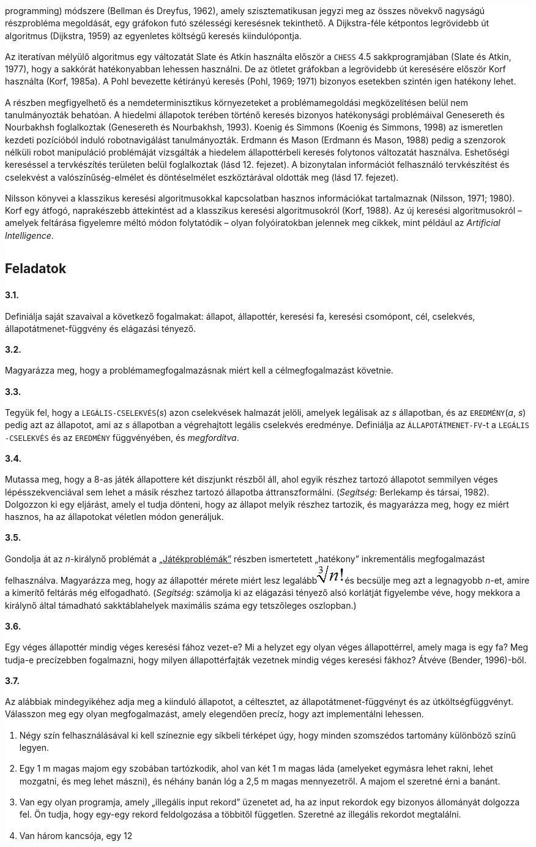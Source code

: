 programming</strong></span>) módszere (Bellman és Dreyfus, 1962), amely szisztematikusan jegyzi meg az összes növekvő nagyságú részprobléma megoldását, egy gráfokon futó szélességi keresésnek tekinthető. A Dijkstra-féle kétpontos legrövidebb út algoritmus (Dijkstra, 1959) az egyenletes költségű keresés kiindulópontja. </p><p>Az iteratívan mélyülő algoritmus egy változatát Slate és Atkin használta először a <code class="code">CHESS</code> 4.5 sakkprogramjában (Slate és Atkin, 1977), hogy a sakkórát hatékonyabban lehessen használni. De az ötletet gráfokban a legrövidebb út keresésére először Korf használta (Korf, 1985a). A Pohl bevezette kétirányú keresés (Pohl, 1969; 1971) bizonyos esetekben szintén igen hatékony lehet.</p><p>A részben megfigyelhető és a nemdeterminisztikus környezeteket a problémamegoldási megközelítésen belül nem tanulmányozták behatóan. A hiedelmi állapotok terében történő keresés bizonyos hatékonysági problémáival Genesereth és Nourbakhsh foglalkoztak (Genesereth és Nourbakhsh, 1993). Koenig és Simmons (Koenig és Simmons, 1998) az ismeretlen kezdeti pozícióból induló robotnavigálást tanulmányozták. Erdmann és Mason (Erdmann és Mason, 1988) pedig a szenzorok nélküli robot manipuláció problémáját vizsgálták a hiedelem állapottérbeli keresés folytonos változatát használva. Eshetőségi kereséssel a tervkészítés területen belül foglalkoztak (lásd 12. fejezet). A bizonytalan információt felhasználó tervkészítést és cselekvést a valószínűség-elmélet és döntéselmélet eszköztárával oldották meg (lásd 17. fejezet).</p><p>Nilsson könyvei a klasszikus keresési algoritmusokkal kapcsolatban hasznos információkat tartalmaznak (Nilsson, 1971; 1980). Korf egy átfogó, naprakészebb áttekintést ad a klasszikus keresési algoritmusokról (Korf, 1988). Az új keresési algoritmusokról – amelyek feltárása figyelemre méltó módon folytatódik – olyan folyóiratokban jelennek meg cikkek, mint például az <span class="emphasis"><em>Artificial Intelligence</em></span>.</p></div><div class="section" title="Feladatok"><div class="titlepage"><div><div><h2 class="title"><a id="id549298"/>Feladatok</h2></div></div></div><p><span class="strong"><strong>3.1.</strong></span></p><p>Definiálja saját szavaival a következő fogalmakat: állapot, állapottér, keresési fa, keresési csomópont, cél, cselekvés, állapotátmenet-függvény és elágazási tényező.</p><p><span class="strong"><strong>3.2.</strong></span></p><p>Magyarázza meg, hogy a problémamegfogalmazásnak miért kell a célmegfogalmazást követnie.</p><p><span class="strong"><strong>3.3.</strong></span></p><p>Tegyük fel, hogy a <code class="code">LEGÁLIS-CSELEKVÉS</code>(<span class="emphasis"><em>s</em></span>) azon cselekvések halmazát jelöli, amelyek legálisak az <span class="emphasis"><em>s</em></span> állapotban, és az <code class="code">EREDMÉNY</code>(<span class="emphasis"><em>a</em></span>, <span class="emphasis"><em>s</em></span>) pedig azt az állapotot, ami az <span class="emphasis"><em>s</em></span> állapotban a végrehajtott legális cselekvés eredménye. Definiálja az <code class="code">ÁLLAPOTÁTMENET-FV</code>-t a <code class="code">LEGÁLIS-CSELEKVÉS</code> és az <code class="code">EREDMÉNY</code> függvényében, és <span class="emphasis"><em>megfordítva</em></span>.</p><p><span class="strong"><strong>3.4.</strong></span></p><p>Mutassa meg, hogy a 8-as játék állapottere két diszjunkt részből áll, ahol egyik részhez tartozó állapotot semmilyen véges lépésszekvenciával sem lehet a másik részhez tartozó állapotba áttranszformálni. (<span class="emphasis"><em>Segítség: </em></span>Berlekamp és társai, 1982). Dolgozzon ki egy eljárást, amely el tudja dönteni, hogy az állapot melyik részhez tartozik, és magyarázza meg, hogy ez miért hasznos, ha az állapotokat véletlen módon generáljuk.</p><p><span class="strong"><strong>3.5.</strong></span></p><p>Gondolja át az <span class="emphasis"><em>n</em></span>-királynő problémát a <a class="xref" href="ch03s02.md#ID_105_oldal">„Játékproblémák”</a> részben ismertetett „hatékony” inkrementális megfogalmazást felhasználva. Magyarázza meg, hogy az állapottér mérete miért lesz legalább<span class="inlinemediaobject"><img src="kepek/03-03ma.png" alt="Feladatok"/></span>és becsülje meg azt a legnagyobb <span class="emphasis"><em>n</em></span>-et, amire a kimerítő feltárás még elfogadható. (<span class="emphasis"><em>Segítség</em></span>: számolja ki az elágazási tényező alsó korlátját figyelembe véve, hogy mekkora a királynő által támadható sakktáblahelyek maximális száma egy tetszőleges oszlopban.)</p><p><span class="strong"><strong>3.6.</strong></span></p><p>Egy véges állapottér mindig véges keresési fához vezet-e? Mi a helyzet egy olyan véges állapottérrel, amely maga is egy fa? Meg tudja-e precízebben fogalmazni, hogy milyen állapottérfajták vezetnek mindig véges keresési fákhoz? Átvéve (Bender, 1996)-ből.</p><p><span class="strong"><strong>3.7.</strong></span></p><p>Az alábbiak mindegyikéhez adja meg a kiinduló állapotot, a céltesztet, az állapotátmenet-függvényt és az útköltségfüggvényt. Válasszon meg egy olyan megfogalmazást, amely elegendően precíz, hogy azt implementálni lehessen.</p><div class="orderedlist"><ol class="orderedlist"><li class="listitem"><p>Négy szín felhasználásával ki kell színeznie egy síkbeli térképet úgy, hogy minden szomszédos tartomány különböző színű legyen.</p></li><li class="listitem"><p>Egy 1 m magas majom egy szobában tartózkodik, ahol van két 1 m magas láda (amelyeket egymásra lehet rakni, lehet mozgatni, és meg lehet mászni), és néhány banán lóg a 2,5 m magas mennyezetről. A majom el szeretné érni a banánt.</p></li><li class="listitem"><p>Van egy olyan programja, amely „illegális input rekord” üzenetet ad, ha az input rekordok egy bizonyos állományát dolgozza fel. Ön tudja, hogy egy-egy rekord feldolgozása a többitől független. Szeretné az illegális rekordot megtalálni.</p></li><li class="listitem"><p>Van három kancsója, egy 12